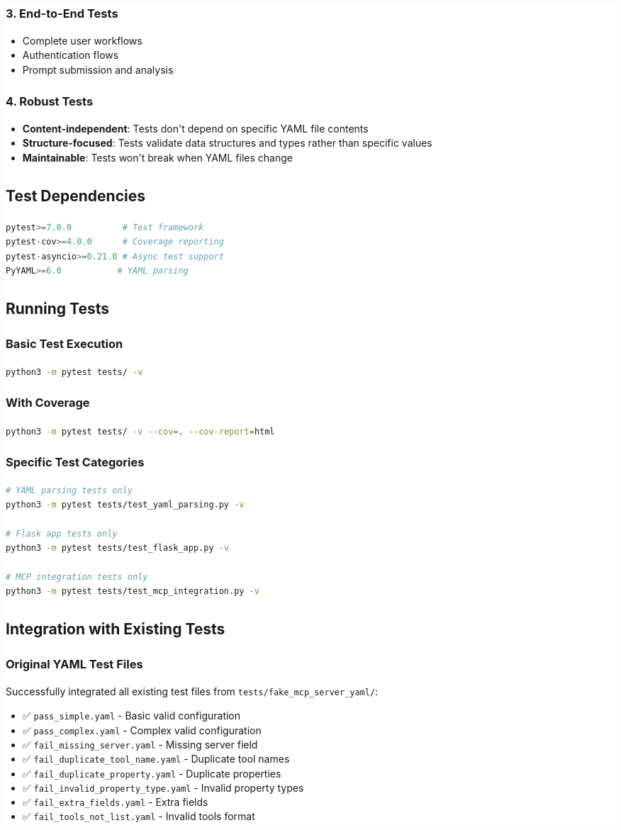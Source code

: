 ### 3. **End-to-End Tests**
- Complete user workflows
- Authentication flows
- Prompt submission and analysis

### 4. **Robust Tests**
- **Content-independent**: Tests don't depend on specific YAML file contents
- **Structure-focused**: Tests validate data structures and types rather than specific values
- **Maintainable**: Tests won't break when YAML files change

## Test Dependencies

```python
pytest>=7.0.0          # Test framework
pytest-cov>=4.0.0      # Coverage reporting
pytest-asyncio>=0.21.0 # Async test support
PyYAML>=6.0           # YAML parsing
```

## Running Tests

### Basic Test Execution
```bash
python3 -m pytest tests/ -v
```

### With Coverage
```bash
python3 -m pytest tests/ -v --cov=. --cov-report=html
```

### Specific Test Categories
```bash
# YAML parsing tests only
python3 -m pytest tests/test_yaml_parsing.py -v

# Flask app tests only
python3 -m pytest tests/test_flask_app.py -v

# MCP integration tests only
python3 -m pytest tests/test_mcp_integration.py -v
```

## Integration with Existing Tests

### Original YAML Test Files
Successfully integrated all existing test files from `tests/fake_mcp_server_yaml/`:

- ✅ `pass_simple.yaml` - Basic valid configuration
- ✅ `pass_complex.yaml` - Complex valid configuration
- ✅ `fail_missing_server.yaml` - Missing server field
- ✅ `fail_duplicate_tool_name.yaml` - Duplicate tool names
- ✅ `fail_duplicate_property.yaml` - Duplicate properties
- ✅ `fail_invalid_property_type.yaml` - Invalid property types
- ✅ `fail_extra_fields.yaml` - Extra fields
- ✅ `fail_tools_not_list.yaml` - Invalid tools format
